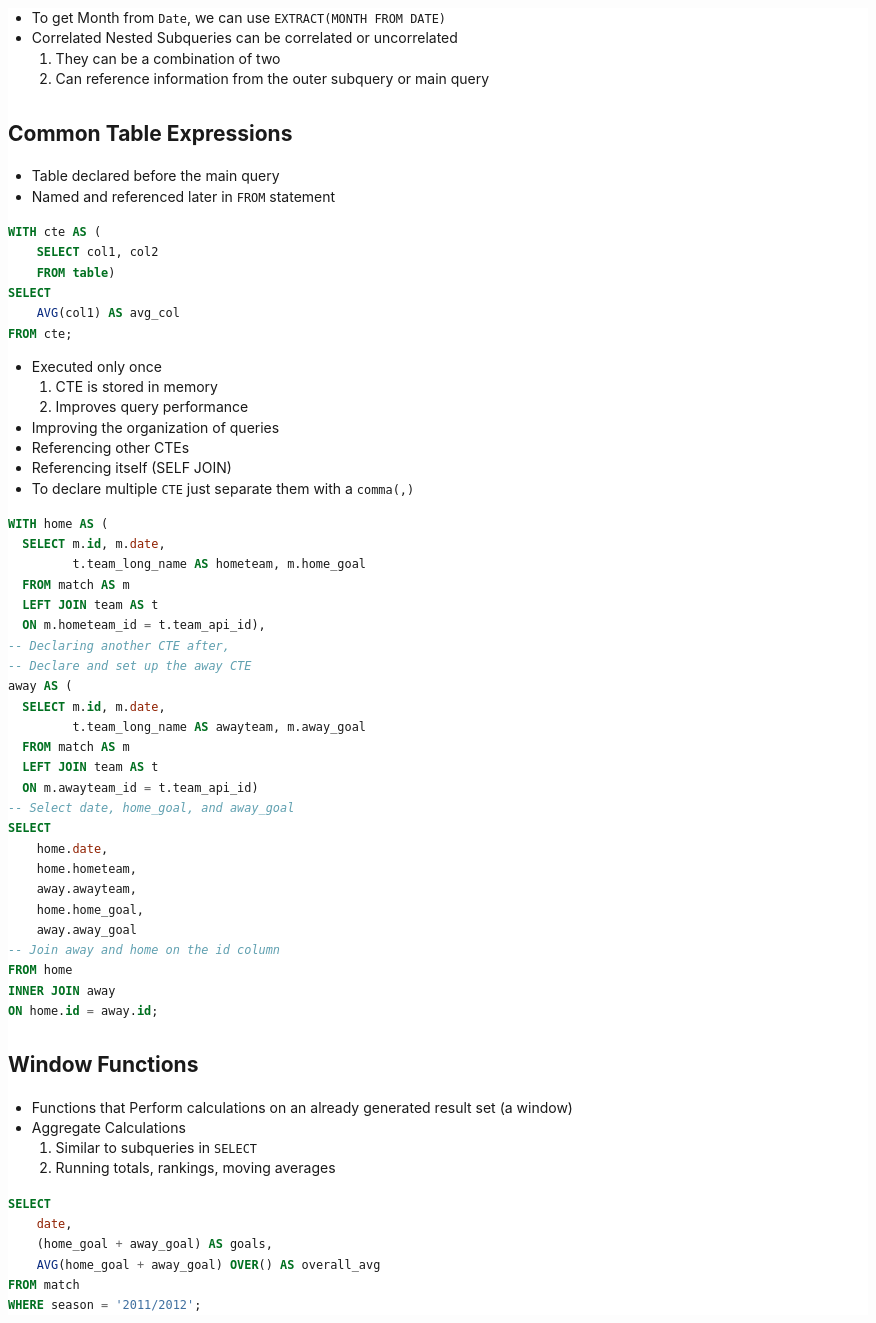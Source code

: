 * To get Month from ```Date```, we can use ```EXTRACT(MONTH FROM DATE)```
* Correlated Nested Subqueries can be correlated or uncorrelated
    1. They can be a combination of two
    2. Can reference information from the outer subquery or main query

## Common Table Expressions
* Table declared before the main query
* Named and referenced later in ```FROM``` statement
```sql
WITH cte AS (
    SELECT col1, col2 
    FROM table)
SELECT 
    AVG(col1) AS avg_col
FROM cte;
```
* Executed only once
    1. CTE is stored in memory
    2. Improves query performance
* Improving the organization of queries
* Referencing other CTEs
* Referencing itself (SELF JOIN)
* To declare multiple ```CTE``` just separate them with a ```comma(,)```
```sql
WITH home AS (
  SELECT m.id, m.date, 
         t.team_long_name AS hometeam, m.home_goal
  FROM match AS m
  LEFT JOIN team AS t 
  ON m.hometeam_id = t.team_api_id),
-- Declaring another CTE after,
-- Declare and set up the away CTE
away AS (
  SELECT m.id, m.date, 
         t.team_long_name AS awayteam, m.away_goal
  FROM match AS m
  LEFT JOIN team AS t 
  ON m.awayteam_id = t.team_api_id)
-- Select date, home_goal, and away_goal
SELECT 
    home.date,
    home.hometeam,
    away.awayteam,
    home.home_goal,
    away.away_goal
-- Join away and home on the id column
FROM home
INNER JOIN away
ON home.id = away.id;
```

## Window Functions
* Functions that Perform calculations on an already generated result set (a window)
* Aggregate Calculations
    1. Similar to subqueries in ```SELECT```
    2. Running totals, rankings, moving averages
```sql
SELECT
    date,
    (home_goal + away_goal) AS goals,
    AVG(home_goal + away_goal) OVER() AS overall_avg
FROM match
WHERE season = '2011/2012';
```